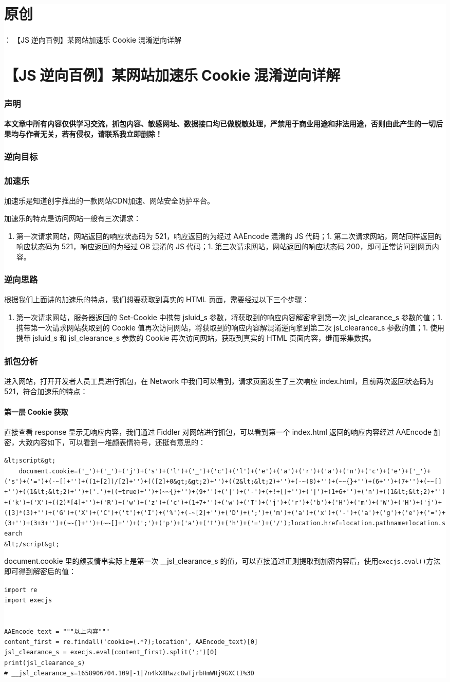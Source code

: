 # 原创
：  【JS 逆向百例】某网站加速乐 Cookie 混淆逆向详解

# 【JS 逆向百例】某网站加速乐 Cookie 混淆逆向详解

### 声明

**本文章中所有内容仅供学习交流，抓包内容、敏感网址、数据接口均已做脱敏处理，严禁用于商业用途和非法用途，否则由此产生的一切后果均与作者无关，若有侵权，请联系我立即删除！**

### 逆向目标

### 加速乐

加速乐是知道创宇推出的一款网站CDN加速、网站安全防护平台。

加速乐的特点是访问网站一般有三次请求：
1. 第一次请求网站，网站返回的响应状态码为 521，响应返回的为经过 AAEncode 混淆的 JS 代码；1. 第二次请求网站，网站同样返回的响应状态码为 521，响应返回的为经过 OB 混淆的 JS 代码；1. 第三次请求网站，网站返回的响应状态码 200，即可正常访问到网页内容。
### 逆向思路

根据我们上面讲的加速乐的特点，我们想要获取到真实的 HTML 页面，需要经过以下三个步骤：
1. 第一次请求网站，服务器返回的 Set-Cookie 中携带 jsluid_s 参数，将获取到的响应内容解密拿到第一次 jsl_clearance_s 参数的值；1. 携带第一次请求网站获取到的 Cookie 值再次访问网站，将获取到的响应内容解混淆逆向拿到第二次 jsl_clearance_s 参数的值；1. 使用携带 jsluid_s 和 jsl_clearance_s 参数的 Cookie 再次访问网站，获取到真实的 HTML 页面内容，继而采集数据。
### 抓包分析

进入网站，打开开发者人员工具进行抓包，在 Network 中我们可以看到，请求页面发生了三次响应 index.html，且前两次返回状态码为 521，符合加速乐的特点：

#### 第一层 Cookie 获取

直接查看 response 显示无响应内容，我们通过 Fiddler 对网站进行抓包，可以看到第一个 index.html 返回的响应内容经过 AAEncode 加密，大致内容如下，可以看到一堆颜表情符号，还挺有意思的：

```
&lt;script&gt;
    document.cookie=('_')+('_')+('j')+('s')+('l')+('_')+('c')+('l')+('e')+('a')+('r')+('a')+('n')+('c')+('e')+('_')+('s')+('=')+(-~[]+'')+((1+[2])/[2]+'')+(([2]+0&gt;&gt;2)+'')+((2&lt;&lt;2)+'')+(-~(8)+'')+(~~{}+'')+(6+'')+(7+'')+(~~[]+'')+((1&lt;&lt;2)+'')+('.')+((+true)+'')+(~~{}+'')+(9+'')+('|')+('-')+(+!+[]+'')+('|')+(1+6+'')+('n')+((1&lt;&lt;2)+'')+('k')+('X')+((2)*[4]+'')+('R')+('w')+('z')+('c')+(1+7+'')+('w')+('T')+('j')+('r')+('b')+('H')+('m')+('W')+('H')+('j')+([3]*(3)+'')+('G')+('X')+('C')+('t')+('I')+('%')+(-~[2]+'')+('D')+(';')+('m')+('a')+('x')+('-')+('a')+('g')+('e')+('=')+(3+'')+(3+3+'')+(~~{}+'')+(~~[]+'')+(';')+('p')+('a')+('t')+('h')+('=')+('/');location.href=location.pathname+location.search
&lt;/script&gt;

```

document.cookie 里的颜表情串实际上是第一次 __jsl_clearance_s 的值，可以直接通过正则提取到加密内容后，使用`execjs.eval()`方法即可得到解密后的值：

```
import re
import execjs


AAEncode_text = """以上内容"""
content_first = re.findall('cookie=(.*?);location', AAEncode_text)[0]
jsl_clearance_s = execjs.eval(content_first).split(';')[0]
print(jsl_clearance_s)
# __jsl_clearance_s=1658906704.109|-1|7n4kX8Rwzc8wTjrbHmWHj9GXCtI%3D

```
